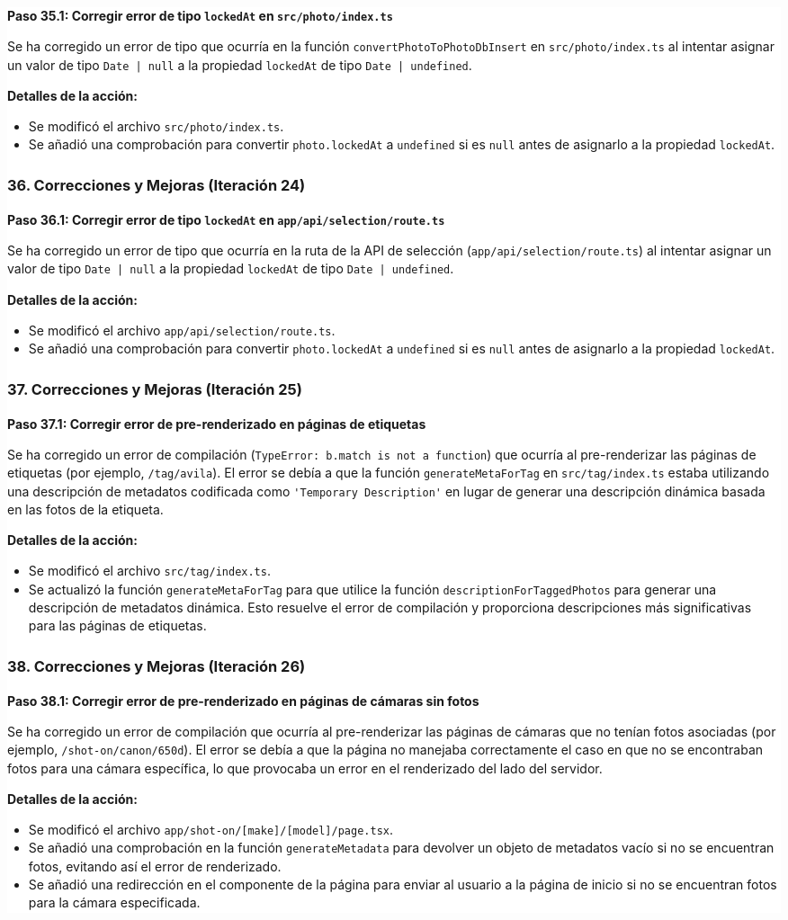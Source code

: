 **Paso 35.1: Corregir error de tipo `lockedAt` en `src/photo/index.ts`**

Se ha corregido un error de tipo que ocurría en la función `convertPhotoToPhotoDbInsert` en `src/photo/index.ts` al intentar asignar un valor de tipo `Date | null` a la propiedad `lockedAt` de tipo `Date | undefined`.

**Detalles de la acción:**
- Se modificó el archivo `src/photo/index.ts`.
- Se añadió una comprobación para convertir `photo.lockedAt` a `undefined` si es `null` antes de asignarlo a la propiedad `lockedAt`.

### 36. Correcciones y Mejoras (Iteración 24)

**Paso 36.1: Corregir error de tipo `lockedAt` en `app/api/selection/route.ts`**

Se ha corregido un error de tipo que ocurría en la ruta de la API de selección (`app/api/selection/route.ts`) al intentar asignar un valor de tipo `Date | null` a la propiedad `lockedAt` de tipo `Date | undefined`.

**Detalles de la acción:**
- Se modificó el archivo `app/api/selection/route.ts`.
- Se añadió una comprobación para convertir `photo.lockedAt` a `undefined` si es `null` antes de asignarlo a la propiedad `lockedAt`.

### 37. Correcciones y Mejoras (Iteración 25)

**Paso 37.1: Corregir error de pre-renderizado en páginas de etiquetas**

Se ha corregido un error de compilación (`TypeError: b.match is not a function`) que ocurría al pre-renderizar las páginas de etiquetas (por ejemplo, `/tag/avila`). El error se debía a que la función `generateMetaForTag` en `src/tag/index.ts` estaba utilizando una descripción de metadatos codificada como `'Temporary Description'` en lugar de generar una descripción dinámica basada en las fotos de la etiqueta.

**Detalles de la acción:**
- Se modificó el archivo `src/tag/index.ts`.
- Se actualizó la función `generateMetaForTag` para que utilice la función `descriptionForTaggedPhotos` para generar una descripción de metadatos dinámica. Esto resuelve el error de compilación y proporciona descripciones más significativas para las páginas de etiquetas.

### 38. Correcciones y Mejoras (Iteración 26)

**Paso 38.1: Corregir error de pre-renderizado en páginas de cámaras sin fotos**

Se ha corregido un error de compilación que ocurría al pre-renderizar las páginas de cámaras que no tenían fotos asociadas (por ejemplo, `/shot-on/canon/650d`). El error se debía a que la página no manejaba correctamente el caso en que no se encontraban fotos para una cámara específica, lo que provocaba un error en el renderizado del lado del servidor.

**Detalles de la acción:**
- Se modificó el archivo `app/shot-on/[make]/[model]/page.tsx`.
- Se añadió una comprobación en la función `generateMetadata` para devolver un objeto de metadatos vacío si no se encuentran fotos, evitando así el error de renderizado.
- Se añadió una redirección en el componente de la página para enviar al usuario a la página de inicio si no se encuentran fotos para la cámara especificada.

